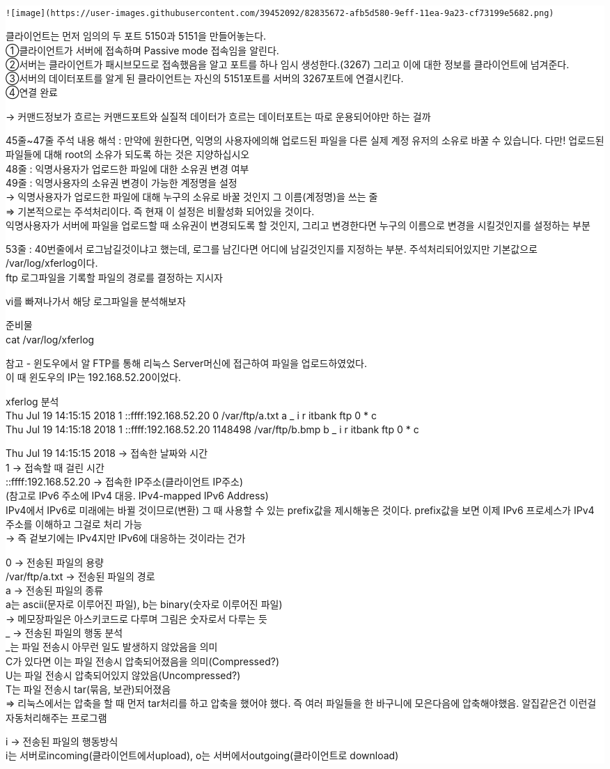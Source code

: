 	![image](https://user-images.githubusercontent.com/39452092/82835672-afb5d580-9eff-11ea-9a23-cf73199e5682.png)   	            
   	            
클라이언트는 먼저 임의의 두 포트 5150과 5151을 만들어놓는다.   	            
①클라이언트가 서버에 접속하며 Passive mode 접속임을 알린다.    	            	            
②서버는 클라이언트가 패시브모드로 접속했음을 알고 포트를 하나 임시 생성한다.(3267) 그리고 이에 대한 정보를 클라이언트에 넘겨준다.   	            
③서버의 데이터포트를 알게 된 클라이언트는 자신의 5151포트를 서버의 3267포트에 연결시킨다.   	            
④연결 완료   	            
   	            
→ 커맨드정보가 흐르는 커맨드포트와 실질적 데이터가 흐르는 데이터포트는 따로 운용되어야만 하는 걸까   	            
   	            
45줄~47줄 주석 내용 해석 : 만약에 원한다면, 익명의 사용자에의해 업로드된 파일을 다른 실제 계정 유저의 소유로 바꿀 수 있습니다. 다만! 업로드된 파일들에 대해 root의 소유가 되도록 하는 것은 지양하십시오   	            
48줄 : 익명사용자가 업로드한 파일에 대한 소유권 변경 여부   	            
49줄 : 익명사용자의 소유권 변경이 가능한 계정명을 설정   	            
→ 익명사용자가 업로드한 파일에 대해 누구의 소유로 바꿀 것인지 그 이름(계정명)을 쓰는 줄   	            
⇒ 기본적으로는 주석처리이다. 즉 현재 이 설정은 비활성화 되어있을 것이다.   	            
익명사용자가 서버에 파일을 업로드할 때 소유권이 변경되도록 할 것인지, 그리고 변경한다면 누구의 이름으로 변경을 시킬것인지를 설정하는 부분   	            
   	            
53줄 : 40번줄에서 로그남길것이냐고 했는데, 로그를 남긴다면 어디에 남길것인지를 지정하는 부분. 주석처리되어있지만 기본값으로 /var/log/xferlog이다. 	            
ftp 로그파일을 기록할 파일의 경로를 결정하는 지시자   	            
   	            
vi를 빠져나가서 해당 로그파일을 분석해보자   	            
   	            
준비물   	            
cat /var/log/xferlog   	            
   	            
참고 - 윈도우에서 알 FTP를 통해 리눅스 Server머신에 접근하여 파일을 업로드하였었다.   	            
이 때 윈도우의 IP는 192.168.52.20이었다.   	            
   	            
xferlog 분석   	            
Thu Jul 19 14:15:15 2018 1 ::ffff:192.168.52.20 0 /var/ftp/a.txt a _ i r itbank ftp 0 * c   	            
Thu Jul 19 14:15:18 2018 1 ::ffff:192.168.52.20 1148498 /var/ftp/b.bmp b _ i r itbank ftp 0 * c   	            
   	            
Thu Jul 19 14:15:15 2018 	→ 접속한 날짜와 시간   	            
1				→ 접속할 때 걸린 시간   	            
::ffff:192.168.52.20		→ 접속한 IP주소(클라이언트 IP주소)   	            
(참고로 IPv6 주소에 IPv4 대응. IPv4-mapped IPv6 Address)   	            
IPv4에서 IPv6로 미래에는 바뀔 것이므로(변환) 그 때 사용할 수 있는 prefix값을 제시해놓은 것이다. prefix값을 보면 이제 IPv6 프로세스가 IPv4 주소를 이해하고 그걸로 처리 가능   	            
→ 즉 겉보기에는 IPv4지만 IPv6에 대응하는 것이라는 건가   	            
   	            
0				→ 전송된 파일의 용량   	            
/var/ftp/a.txt			→ 전송된 파일의 경로   	            
a 				→ 전송된 파일의 종류   	            
a는 ascii(문자로 이루어진 파일), b는 binary(숫자로 이루어진 파일)   	            
→ 메모장파일은 아스키코드로 다루며 그림은 숫자로서 다루는 듯   	            
_				→ 전송된 파일의 행동 분석   	            
_는 파일 전송시 아무런 일도 발생하지 않았음을 의미   	            
C가 있다면 이는 파일 전송시 압축되어졌음을 의미(Compressed?)   	            
U는 파일 전송시 압축되어있지 않았음(Uncompressed?)   	            
T는 파일 전송시 tar(묶음, 보관)되어졌음   	            
⇒ 리눅스에서는 압축을 할 때 먼저 tar처리를 하고 압축을 했어야 했다. 즉 여러 파일들을 한 바구니에 모은다음에 압축해야했음. 알집같은건 이런걸 자동처리해주는 프로그램   	            
   	            
i				→ 전송된 파일의 행동방식   	            
i는 서버로incoming(클라이언트에서upload), o는 서버에서outgoing(클라이언트로 download)   	            
   	            